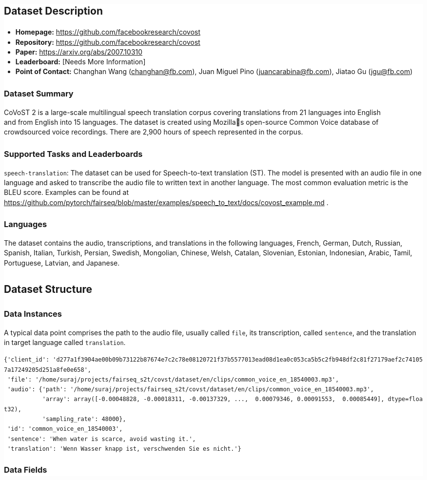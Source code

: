 ## Dataset Description

- **Homepage:** https://github.com/facebookresearch/covost
- **Repository:** https://github.com/facebookresearch/covost
- **Paper:** https://arxiv.org/abs/2007.10310
- **Leaderboard:** [Needs More Information]
- **Point of Contact:** Changhan Wang (changhan@fb.com), Juan Miguel Pino (juancarabina@fb.com), Jiatao Gu (jgu@fb.com)

### Dataset Summary

CoVoST 2 is a large-scale multilingual speech translation corpus covering translations from 21 languages into English \
and from English into 15 languages. The dataset is created using Mozillas open-source Common Voice database of \
crowdsourced voice recordings. There are 2,900 hours of speech represented in the corpus.

### Supported Tasks and Leaderboards

`speech-translation`: The dataset can be used for Speech-to-text translation (ST). The model is presented with an audio file in one language and asked to transcribe the audio file to written text in another language. The most common evaluation metric is the BLEU score. Examples can be found at https://github.com/pytorch/fairseq/blob/master/examples/speech_to_text/docs/covost_example.md .

### Languages

The dataset contains the audio, transcriptions, and translations in the following languages, French, German, Dutch, Russian, Spanish, Italian, Turkish, Persian, Swedish, Mongolian, Chinese, Welsh, Catalan, Slovenian, Estonian, Indonesian, Arabic, Tamil, Portuguese, Latvian, and Japanese. 

## Dataset Structure

### Data Instances

A typical data point comprises the path to the audio file, usually called `file`, its transcription, called `sentence`, and the translation in target language called `translation`.

```
{'client_id': 'd277a1f3904ae00b09b73122b87674e7c2c78e08120721f37b5577013ead08d1ea0c053ca5b5c2fb948df2c81f27179aef2c741057a17249205d251a8fe0e658',
 'file': '/home/suraj/projects/fairseq_s2t/covst/dataset/en/clips/common_voice_en_18540003.mp3',
 'audio': {'path': '/home/suraj/projects/fairseq_s2t/covst/dataset/en/clips/common_voice_en_18540003.mp3',
		   'array': array([-0.00048828, -0.00018311, -0.00137329, ...,  0.00079346, 0.00091553,  0.00085449], dtype=float32),
		   'sampling_rate': 48000},
 'id': 'common_voice_en_18540003',
 'sentence': 'When water is scarce, avoid wasting it.',
 'translation': 'Wenn Wasser knapp ist, verschwenden Sie es nicht.'}
```

### Data Fields
